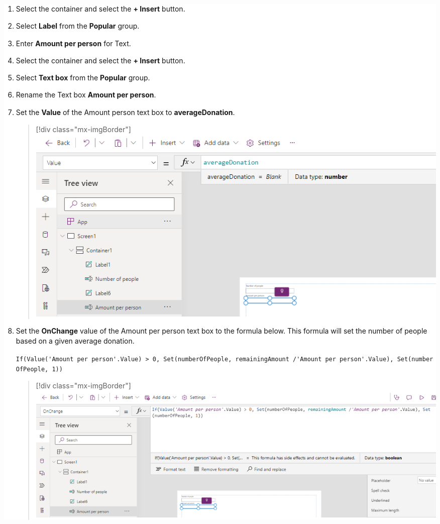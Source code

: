 1. Select the container and select the **+ Insert** button.

1. Select **Label** from the **Popular** group.

1. Enter **Amount per person** for Text.

1. Select the container and select the **+ Insert** button.

1. Select **Text box** from the **Popular** group.

1. Rename the Text box **Amount per person**.

1. Set the **Value** of the Amount person text box to **averageDonation**.

	> [!div class="mx-imgBorder"]
	> [![Screenshot of the value of a text box.](../media/value-text-box.png)](../media/value-text-box.png#lightbox)

1. Set the **OnChange** value of the Amount per person text box to the formula below. This formula will set the number of people based on a given average donation.

	`If(Value('Amount per person'.Value) > 0, Set(numberOfPeople, remainingAmount /'Amount per person'.Value), Set(numberOfPeople, 1))`

	> [!div class="mx-imgBorder"]
	> [![Screenshot of the on-change value of a text box.](../media/on-change-value.png)](../media/on-change-value.png#lightbox)
